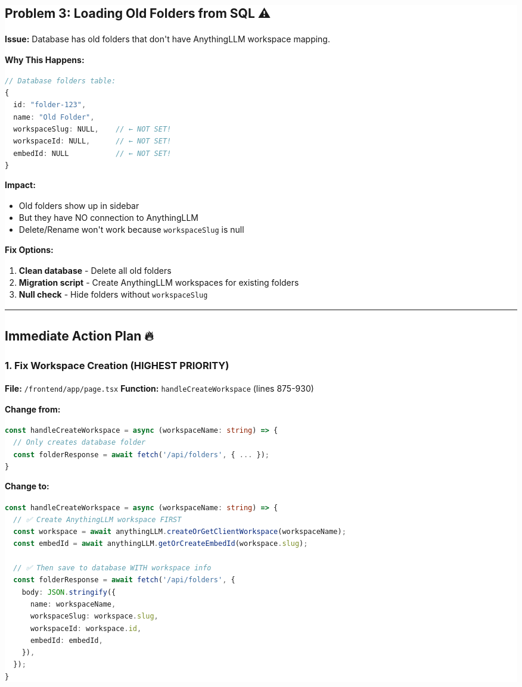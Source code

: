
## Problem 3: Loading Old Folders from SQL ⚠️

**Issue:** Database has old folders that don't have AnythingLLM workspace mapping.

**Why This Happens:**
```typescript
// Database folders table:
{
  id: "folder-123",
  name: "Old Folder",
  workspaceSlug: NULL,    // ← NOT SET!
  workspaceId: NULL,      // ← NOT SET!
  embedId: NULL           // ← NOT SET!
}
```

**Impact:**
- Old folders show up in sidebar
- But they have NO connection to AnythingLLM
- Delete/Rename won't work because `workspaceSlug` is null

**Fix Options:**
1. **Clean database** - Delete all old folders
2. **Migration script** - Create AnythingLLM workspaces for existing folders
3. **Null check** - Hide folders without `workspaceSlug`

---

## Immediate Action Plan 🔥

### 1. Fix Workspace Creation (HIGHEST PRIORITY)
**File:** `/frontend/app/page.tsx`
**Function:** `handleCreateWorkspace` (lines 875-930)

**Change from:**
```typescript
const handleCreateWorkspace = async (workspaceName: string) => {
  // Only creates database folder
  const folderResponse = await fetch('/api/folders', { ... });
}
```

**Change to:**
```typescript
const handleCreateWorkspace = async (workspaceName: string) => {
  // ✅ Create AnythingLLM workspace FIRST
  const workspace = await anythingLLM.createOrGetClientWorkspace(workspaceName);
  const embedId = await anythingLLM.getOrCreateEmbedId(workspace.slug);
  
  // ✅ Then save to database WITH workspace info
  const folderResponse = await fetch('/api/folders', {
    body: JSON.stringify({
      name: workspaceName,
      workspaceSlug: workspace.slug,
      workspaceId: workspace.id,
      embedId: embedId,
    }),
  });
}
```
